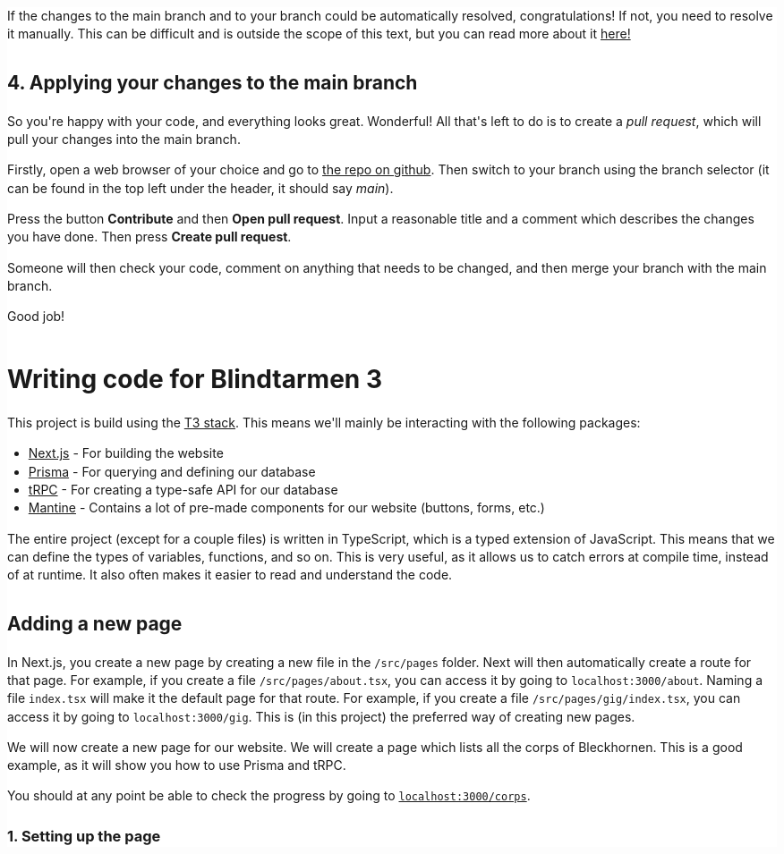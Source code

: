 If the changes to the main branch and to your branch could be automatically resolved, congratulations! If not, you need to resolve it manually. This can be difficult and is outside the scope of this text, but you can read more about it [here!](https://docs.github.com/en/pull-requests/collaborating-with-pull-requests/addressing-merge-conflicts/resolving-a-merge-conflict-on-github)

## 4. Applying your changes to the main branch

So you're happy with your code, and everything looks great. Wonderful! All that's left to do is to create a *pull request*, which will pull your changes into the main branch.

Firstly, open a web browser of your choice and go to [the repo on github](https://github.com/CodeyBoi/appendix2.0). Then switch to your branch using the branch selector (it can be found in the top left under the header, it should say *main*). 

Press the button **Contribute** and then **Open pull request**. Input a reasonable title and a comment which describes the changes you have done. Then press **Create pull request**.

Someone will then check your code, comment on anything that needs to be changed, and then merge your branch with the main branch.

Good job!

# Writing code for Blindtarmen 3

This project is build using the [T3 stack](https://github.com/t3-oss/create-t3-app). This means we'll mainly be interacting with the following packages:
- [Next.js](https://nextjs.org/) - For building the website
- [Prisma](https://www.prisma.io/) - For querying and defining our database
- [tRPC](https://trpc.io/) - For creating a type-safe API for our database
- [Mantine](https://mantine.dev/) - Contains a lot of pre-made components for our website (buttons, forms, etc.)

The entire project (except for a couple files) is written in TypeScript, which is a typed extension of JavaScript. This means that we can define the types of variables, functions, and so on. This is very useful, as it allows us to catch errors at compile time, instead of at runtime. It also often makes it easier to read and understand the code.

## Adding a new page
In Next.js, you create a new page by creating a new file in the `/src/pages` folder. Next will then automatically create a route for that page. For example, if you create a file `/src/pages/about.tsx`, you can access it by going to `localhost:3000/about`. Naming a file `index.tsx` will make it the default page for that route. For example, if you create a file `/src/pages/gig/index.tsx`, you can access it by going to `localhost:3000/gig`. This is (in this project) the preferred way of creating new pages.

We will now create a new page for our website. We will create a page which lists all the corps of Bleckhornen. This is a good example, as it will show you how to use Prisma and tRPC.

You should at any point be able to check the progress by going to [`localhost:3000/corps`](localhost:3000/corps).

### 1. Setting up the page
